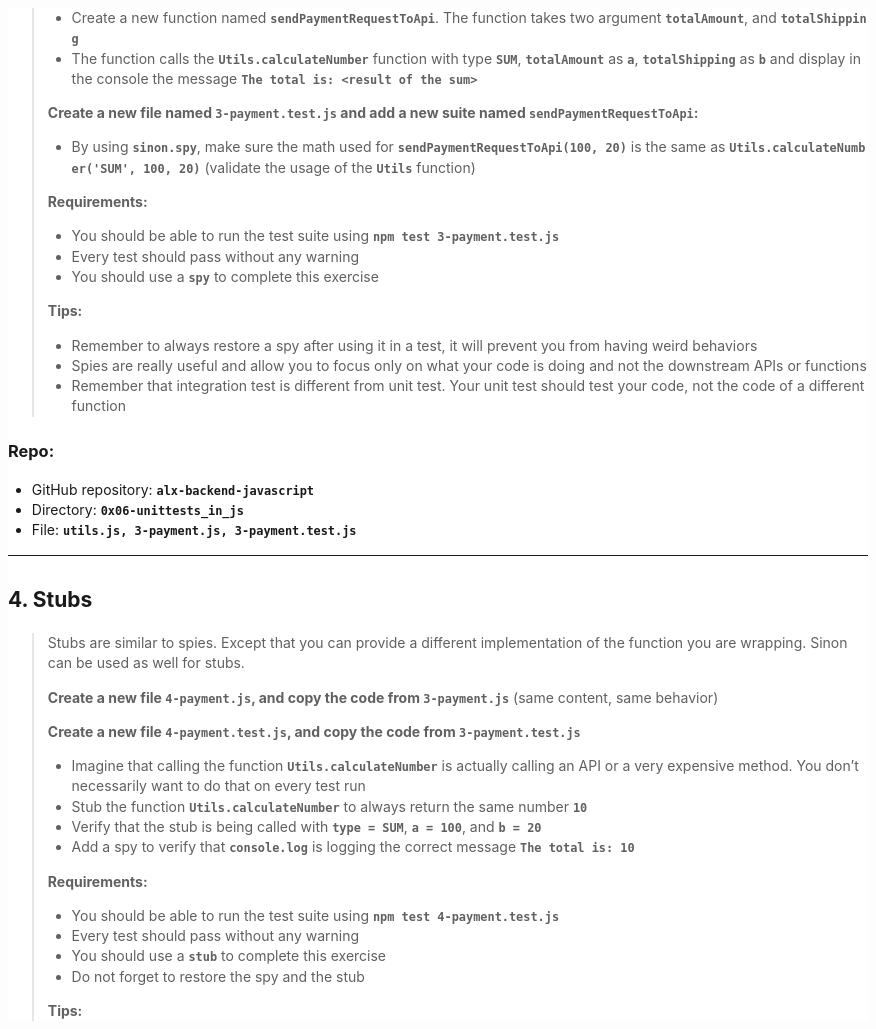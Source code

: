 > 
> -   Create a new function named **`sendPaymentRequestToApi`**. The function takes two argument **`totalAmount`**, and **`totalShipping`**
> -   The function calls the **`Utils.calculateNumber`** function with type **`SUM`**, **`totalAmount`** as **`a`**, **`totalShipping`** as **`b`** and display in the console the message **`The total is: <result of the sum>`**
> 
> **Create a new file named **`3-payment.test.js`** and add a new suite named **`sendPaymentRequestToApi`**:**
> 
> -   By using **`sinon.spy`**, make sure the math used for **`sendPaymentRequestToApi(100, 20)`** is the same as **`Utils.calculateNumber('SUM', 100, 20)`** (validate the usage of the **`Utils`** function)
> 
> **Requirements:**
> 
> -   You should be able to run the test suite using **`npm test 3-payment.test.js`**
> -   Every test should pass without any warning
> -   You should use a **`spy`** to complete this exercise
> 
> **Tips:**
> 
> -   Remember to always restore a spy after using it in a test, it will prevent you from having weird behaviors
> -   Spies are really useful and allow you to focus only on what your code is doing and not the downstream APIs or functions
> -   Remember that integration test is different from unit test. Your unit test should test your code, not the code of a different function

### Repo:

-   GitHub repository: **`alx-backend-javascript`**
-   Directory: **`0x06-unittests_in_js`**
-   File: **`utils.js, 3-payment.js, 3-payment.test.js`**

---

## 4\. Stubs
> Stubs are similar to spies. Except that you can provide a different implementation of the function you are wrapping. Sinon can be used as well for stubs.
> 
> **Create a new file **`4-payment.js`**, and copy the code from **`3-payment.js`**** (same content, same behavior)
> 
> **Create a new file **`4-payment.test.js`**, and copy the code from **`3-payment.test.js`****
> 
> -   Imagine that calling the function **`Utils.calculateNumber`** is actually calling an API or a very expensive method. You don’t necessarily want to do that on every test run
> -   Stub the function **`Utils.calculateNumber`** to always return the same number **`10`**
> -   Verify that the stub is being called with **`type = SUM`**, **`a = 100`**, and **`b = 20`**
> -   Add a spy to verify that **`console.log`** is logging the correct message **`The total is: 10`**
> 
> **Requirements:**
> 
> -   You should be able to run the test suite using **`npm test 4-payment.test.js`**
> -   Every test should pass without any warning
> -   You should use a **`stub`** to complete this exercise
> -   Do not forget to restore the spy and the stub
> 
> **Tips:**
> 
